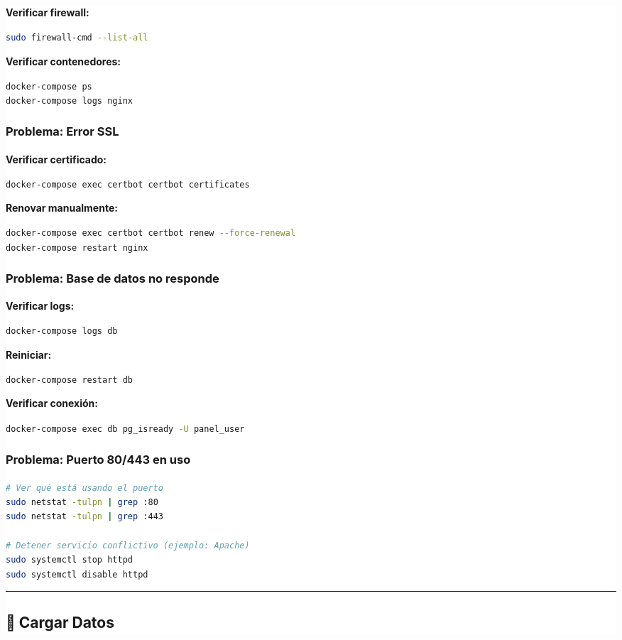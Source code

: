 **Verificar firewall:**
```bash
sudo firewall-cmd --list-all
```

**Verificar contenedores:**
```bash
docker-compose ps
docker-compose logs nginx
```

### Problema: Error SSL

**Verificar certificado:**
```bash
docker-compose exec certbot certbot certificates
```

**Renovar manualmente:**
```bash
docker-compose exec certbot certbot renew --force-renewal
docker-compose restart nginx
```

### Problema: Base de datos no responde

**Verificar logs:**
```bash
docker-compose logs db
```

**Reiniciar:**
```bash
docker-compose restart db
```

**Verificar conexión:**
```bash
docker-compose exec db pg_isready -U panel_user
```

### Problema: Puerto 80/443 en uso

```bash
# Ver qué está usando el puerto
sudo netstat -tulpn | grep :80
sudo netstat -tulpn | grep :443

# Detener servicio conflictivo (ejemplo: Apache)
sudo systemctl stop httpd
sudo systemctl disable httpd
```

---

## 📱 Cargar Datos
